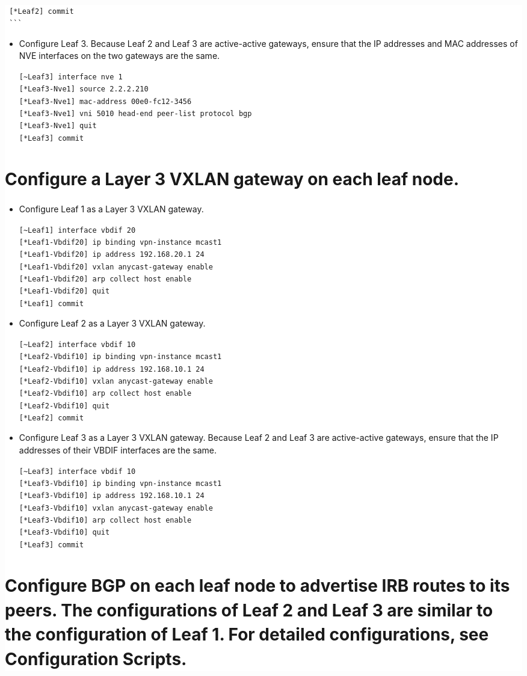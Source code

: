      [*Leaf2] commit
     ```
   * Configure Leaf 3. Because Leaf 2 and Leaf 3 are active-active gateways, ensure that the IP addresses and MAC addresses of NVE interfaces on the two gateways are the same.
     ```
     [~Leaf3] interface nve 1
     [*Leaf3-Nve1] source 2.2.2.210
     [*Leaf3-Nve1] mac-address 00e0-fc12-3456
     [*Leaf3-Nve1] vni 5010 head-end peer-list protocol bgp
     [*Leaf3-Nve1] quit
     [*Leaf3] commit
     ```
   
   # Configure a Layer 3 VXLAN gateway on each leaf node.
   
   * Configure Leaf 1 as a Layer 3 VXLAN gateway.
     ```
     [~Leaf1] interface vbdif 20
     [*Leaf1-Vbdif20] ip binding vpn-instance mcast1
     [*Leaf1-Vbdif20] ip address 192.168.20.1 24
     [*Leaf1-Vbdif20] vxlan anycast-gateway enable
     [*Leaf1-Vbdif20] arp collect host enable
     [*Leaf1-Vbdif20] quit
     [*Leaf1] commit
     ```
   * Configure Leaf 2 as a Layer 3 VXLAN gateway.
     ```
     [~Leaf2] interface vbdif 10
     [*Leaf2-Vbdif10] ip binding vpn-instance mcast1
     [*Leaf2-Vbdif10] ip address 192.168.10.1 24
     [*Leaf2-Vbdif10] vxlan anycast-gateway enable
     [*Leaf2-Vbdif10] arp collect host enable
     [*Leaf2-Vbdif10] quit
     [*Leaf2] commit
     ```
   * Configure Leaf 3 as a Layer 3 VXLAN gateway. Because Leaf 2 and Leaf 3 are active-active gateways, ensure that the IP addresses of their VBDIF interfaces are the same.
     ```
     [~Leaf3] interface vbdif 10
     [*Leaf3-Vbdif10] ip binding vpn-instance mcast1
     [*Leaf3-Vbdif10] ip address 192.168.10.1 24
     [*Leaf3-Vbdif10] vxlan anycast-gateway enable
     [*Leaf3-Vbdif10] arp collect host enable
     [*Leaf3-Vbdif10] quit
     [*Leaf3] commit
     ```
   
   # Configure BGP on each leaf node to advertise IRB routes to its peers. The configurations of Leaf 2 and Leaf 3 are similar to the configuration of Leaf 1. For detailed configurations, see Configuration Scripts.
   